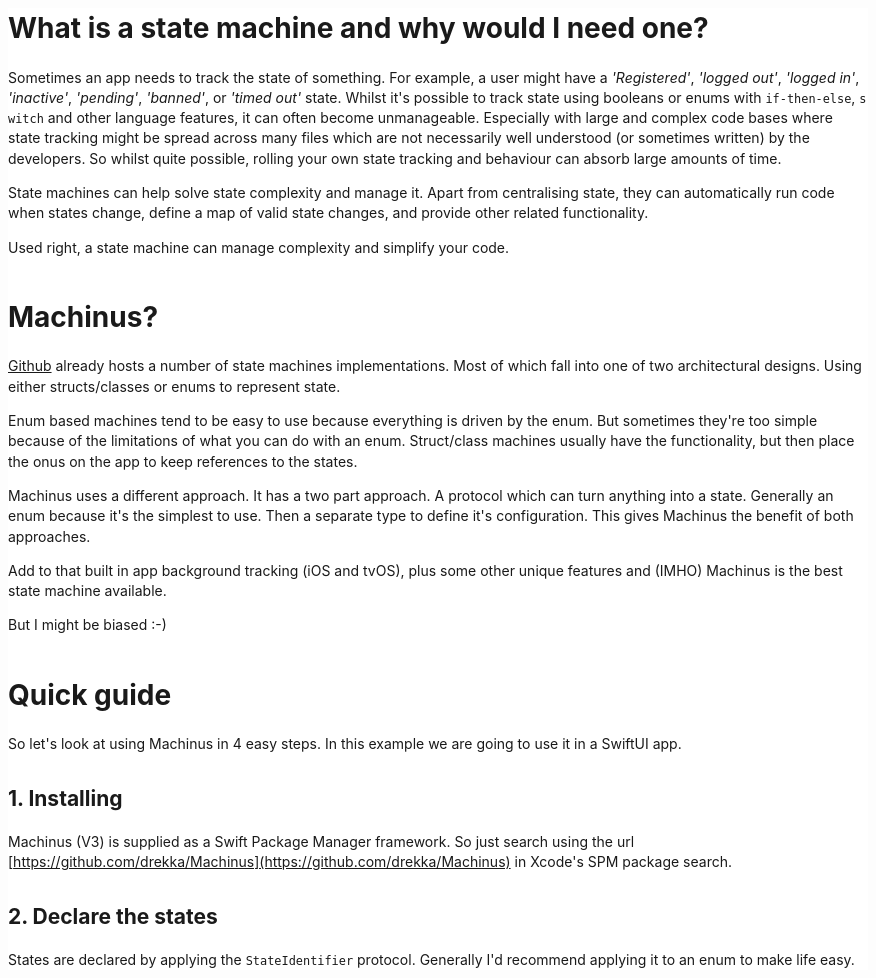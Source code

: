 
# What is a state machine and why would I need one?

Sometimes an app needs to track the state of something. For example, a user might have a _'Registered'_, _'logged out'_, _'logged in'_,  _'inactive'_,  _'pending'_, _'banned'_, or _'timed out'_ state. Whilst it's possible to track state using booleans or  enums with `if-then-else`, `switch` and other language features, it can often become unmanageable. Especially with large and complex code bases where state tracking might be spread across many files which are not necessarily well understood (or sometimes written) by the developers. So whilst quite possible, rolling your own state tracking and behaviour can absorb large amounts of time. 

State machines can help solve state complexity and manage it. Apart from centralising state, they can automatically run code when states change, define a map of valid state changes, and provide other related functionality.

Used right, a state machine can manage complexity and simplify your code.

# Machinus?

[Github](https://www.github.com) already hosts a number of state machines implementations. Most of which fall into one of two architectural designs. Using either structs/classes or enums to represent state. 

Enum based machines tend to be easy to use because everything is driven by the enum. But sometimes they're too simple because of the limitations of what you can do with an enum. Struct/class machines usually have the functionality, but then place the onus on the app to keep references to the states.

Machinus uses a different approach. It has a two part approach. A protocol which can turn anything into a state. Generally an enum because it's the simplest to use. Then a separate type to define it's configuration. This gives Machinus the benefit of both approaches. 

Add to that built in app background tracking (iOS and tvOS), plus some other unique features and (IMHO) Machinus is the best state machine available. 

But I might be biased :-)

# Quick guide

So let's look at using Machinus in 4 easy steps. In this example we are going to use it in a SwiftUI app. 

## 1. Installing

Machinus (V3) is supplied as a Swift Package Manager framework. So just search using the url [https://github.com/drekka/Machinus](https://github.com/drekka/Machinus) in Xcode's SPM package search.

## 2. Declare the states

States are declared by applying the `StateIdentifier` protocol. Generally I'd recommend applying it to an enum to make life easy. 
